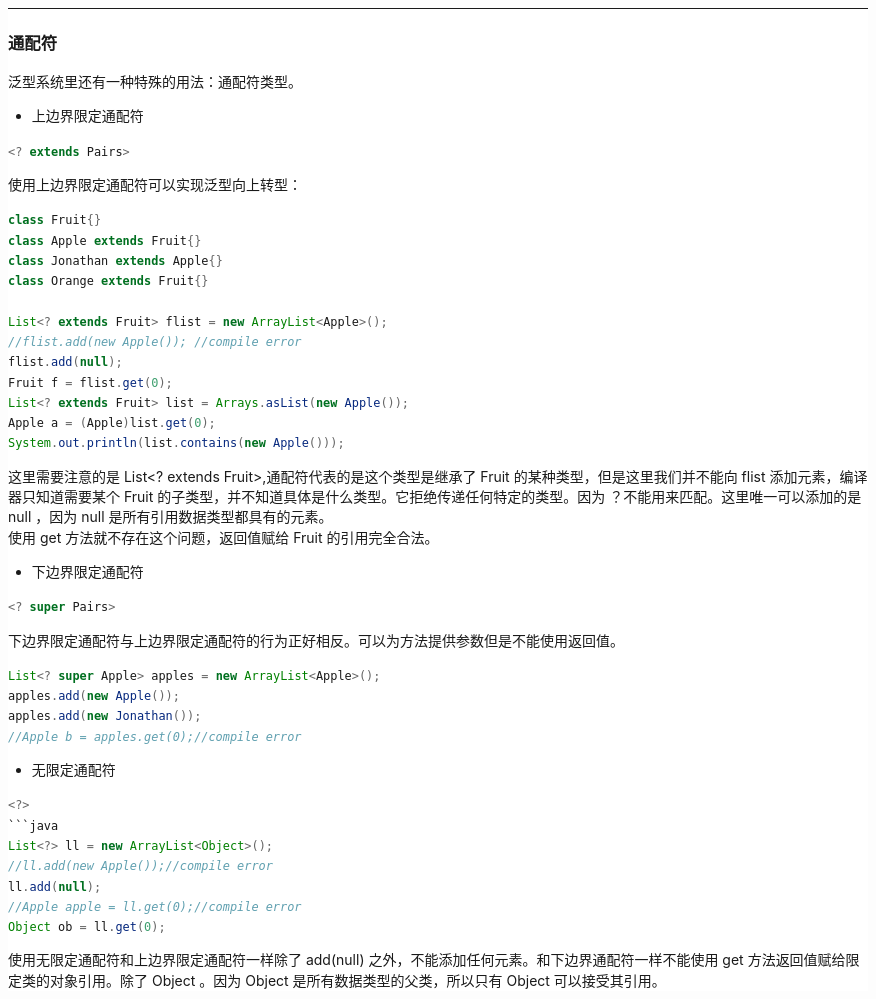 
---
### 通配符
泛型系统里还有一种特殊的用法：通配符类型。    
* 上边界限定通配符  

```java
<? extends Pairs>
```
使用上边界限定通配符可以实现泛型向上转型：
```java
class Fruit{}
class Apple extends Fruit{}
class Jonathan extends Apple{}
class Orange extends Fruit{}

List<? extends Fruit> flist = new ArrayList<Apple>();
//flist.add(new Apple()); //compile error
flist.add(null);
Fruit f = flist.get(0);
List<? extends Fruit> list = Arrays.asList(new Apple());
Apple a = (Apple)list.get(0);
System.out.println(list.contains(new Apple()));
```
这里需要注意的是 List<? extends Fruit>,通配符代表的是这个类型是继承了 Fruit 的某种类型，但是这里我们并不能向 flist 添加元素，编译器只知道需要某个 Fruit 的子类型，并不知道具体是什么类型。它拒绝传递任何特定的类型。因为 ？不能用来匹配。这里唯一可以添加的是 null ，因为 null 是所有引用数据类型都具有的元素。  
使用 get 方法就不存在这个问题，返回值赋给 Fruit 的引用完全合法。  
* 下边界限定通配符  

```java
<? super Pairs>
```
下边界限定通配符与上边界限定通配符的行为正好相反。可以为方法提供参数但是不能使用返回值。
```java
List<? super Apple> apples = new ArrayList<Apple>();
apples.add(new Apple());
apples.add(new Jonathan());
//Apple b = apples.get(0);//compile error
```
* 无限定通配符  

```java
<?>
```java
List<?> ll = new ArrayList<Object>();
//ll.add(new Apple());//compile error
ll.add(null);
//Apple apple = ll.get(0);//compile error
Object ob = ll.get(0);
```
使用无限定通配符和上边界限定通配符一样除了 add(null) 之外，不能添加任何元素。和下边界通配符一样不能使用 get 方法返回值赋给限定类的对象引用。除了 Object 。因为 Object 是所有数据类型的父类，所以只有 Object 可以接受其引用。  
